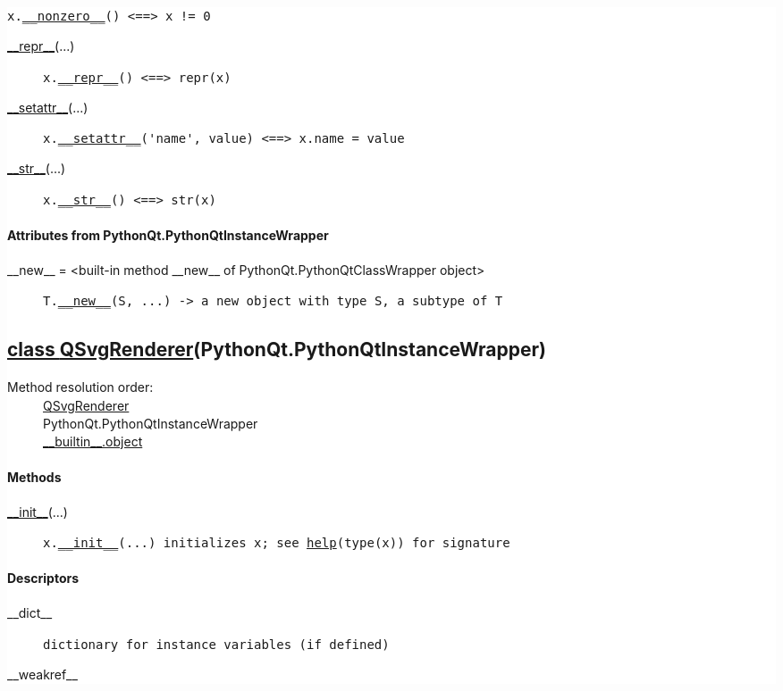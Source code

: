 <pre class="doc" markdown="0">x.<a href="#QSvgGenerator-__nonzero__">__nonzero__</a>() <==> x != 0</pre>

</dd></dl>
<dl class="function"><dt><a name="QSvgGenerator-__repr__" href="#QSvgGenerator-__repr__"><span class="function-name">__repr__</span></a><span class="argspec">(...)</span></dt><dd>

<pre class="doc" markdown="0">x.<a href="#QSvgGenerator-__repr__">__repr__</a>() <==> repr(x)</pre>

</dd></dl>
<dl class="function"><dt><a name="QSvgGenerator-__setattr__" href="#QSvgGenerator-__setattr__"><span class="function-name">__setattr__</span></a><span class="argspec">(...)</span></dt><dd>

<pre class="doc" markdown="0">x.<a href="#QSvgGenerator-__setattr__">__setattr__</a>('name', value) <==> x.name = value</pre>

</dd></dl>
<dl class="function"><dt><a name="QSvgGenerator-__str__" href="#QSvgGenerator-__str__"><span class="function-name">__str__</span></a><span class="argspec">(...)</span></dt><dd>

<pre class="doc" markdown="0">x.<a href="#QSvgGenerator-__str__">__str__</a>() <==> str(x)</pre>

</dd></dl>

  <h4 class="head-attrs">Attributes from PythonQt.PythonQtInstanceWrapper</h4><dl><dt><span class="other-name">__new__</span> = &lt;built-in method __new__ of PythonQt.PythonQtClassWrapper object&gt;<dd>

<pre class="doc" markdown="0">T.<a href="#QSvgGenerator-__new__">__new__</a>(S, ...) -> a new object with type S, a subtype of T</pre>

</dd></dl>
</dd>
<dt class="class"><h2><a name="QSvgRenderer" href="#QSvgRenderer">class <span class="class-name">QSvgRenderer</span></a>(PythonQt.PythonQtInstanceWrapper)</h2></dt><dd class="class"><dd>


<pre class="doc" markdown="0"></pre>


</dd>  <div class="mro"><dl class="mro"><dt>Method resolution order:</dt><dd><a href="./PythonQt.QtSvg.html#QSvgRenderer">QSvgRenderer</a></dd><dd>PythonQt.PythonQtInstanceWrapper</dd><dd><a href="./__builtin__.html#object">__builtin__.object</a></dd></dl></div><h4 class="head-methods">Methods </h4><dl class="function"><dt><a name="QSvgRenderer-__init__" href="#QSvgRenderer-__init__"><span class="function-name">__init__</span></a><span class="argspec">(...)</span></dt><dd>

<pre class="doc" markdown="0">x.<a href="#QSvgRenderer-__init__">__init__</a>(...) initializes x; see <a href="#QSvgRenderer-help">help</a>(type(x)) for signature</pre>

</dd></dl>

  <h4 class="head-desc">Descriptors </h4><dl class="descriptor"><dt>__dict__</dt>
<dd>

<pre class="doc" markdown="0">dictionary for instance variables (if defined)</pre>

</dd>
</dl>
<dl class="descriptor"><dt>__weakref__</dt>
<dd>

